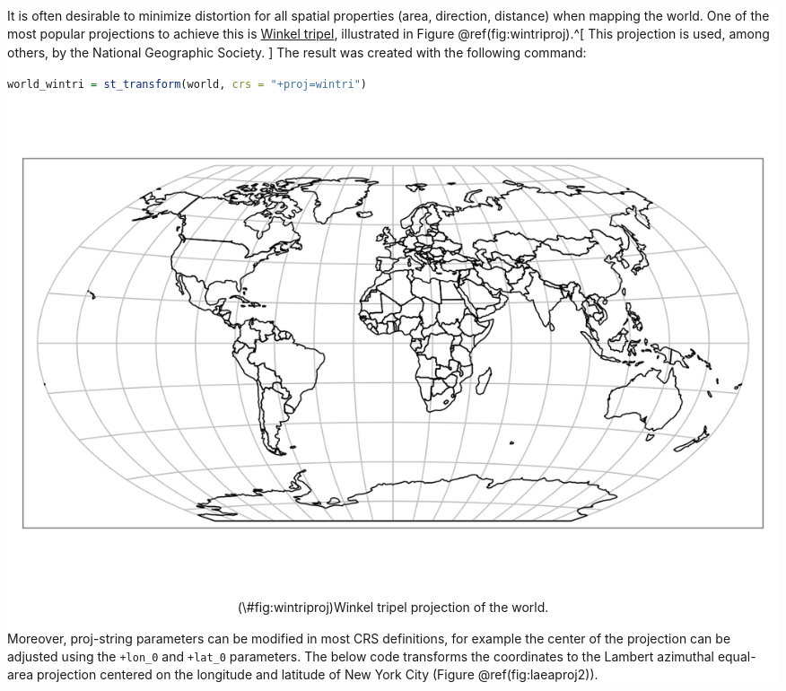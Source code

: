 It is often desirable to minimize distortion for all spatial properties (area, direction, distance) when mapping the world.
One of the most popular projections to achieve this is [Winkel tripel](http://www.winkel.org/other/Winkel%20Tripel%20Projections.htm), illustrated in Figure \@ref(fig:wintriproj).^[
This projection is used, among others, by the National Geographic Society.
]
The result was created with the following command:


```r
world_wintri = st_transform(world, crs = "+proj=wintri")
```




<div class="figure" style="text-align: center">
<img src="07-reproj_files/figure-html/wintriproj-1.png" alt="Winkel tripel projection of the world." width="100%" />
<p class="caption">(\#fig:wintriproj)Winkel tripel projection of the world.</p>
</div>








Moreover, proj-string parameters can be modified in most CRS definitions, for example the center of the projection can be adjusted using the `+lon_0` and `+lat_0` parameters.
The below code transforms the coordinates to the Lambert azimuthal equal-area projection centered on the longitude and latitude of New York City (Figure \@ref(fig:laeaproj2)).
